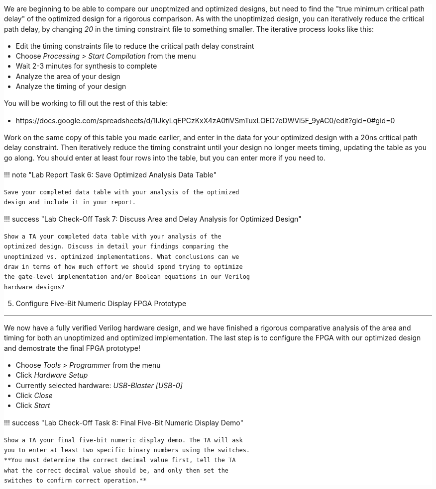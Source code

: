 We are beginning to be able to compare our unoptmized and optimized
designs, but need to find the "true minimum critical path delay" of the
optimized design for a rigorous comparison. As with the unoptimized
design, you can iteratively reduce the critical path delay, by changing
_20_ in the timing constraint file to something smaller. The iterative
process looks like this:

 - Edit the timing constraints file to reduce the critical path delay constraint
 - Choose _Processing > Start Compilation_ from the menu
 - Wait 2-3 minutes for synthesis to complete
 - Analyze the area of your design
 - Analyze the timing of your design

You will be working to fill out the rest of this table:

 - <https://docs.google.com/spreadsheets/d/1lJkyLqEPCzKxX4zA0fiVSmTuxLOED7eDWVi5F_9yAC0/edit?gid=0#gid=0>

Work on the same copy of this table you made earlier, and enter in the
data for your optimized design with a 20ns critical path delay
constraint. Then iteratively reduce the timing constraint until your
design no longer meets timing, updating the table as you go along. You
should enter at least four rows into the table, but you can enter more if
you need to.

!!! note "Lab Report Task 6: Save Optimized Analysis Data Table"

    Save your completed data table with your analysis of the optimized
    design and include it in your report.

!!! success "Lab Check-Off Task 7: Discuss Area and Delay Analysis for Optimized Design"

    Show a TA your completed data table with your analysis of the
    optimized design. Discuss in detail your findings comparing the
    unoptimized vs. optimized implementations. What conclusions can we
    draw in terms of how much effort we should spend trying to optimize
    the gate-level implementation and/or Boolean equations in our Verilog
    hardware designs?

5. Configure Five-Bit Numeric Display FPGA Prototype
--------------------------------------------------------------------------

We now have a fully verified Verilog hardware design, and we have
finished a rigorous comparative analysis of the area and timing for both
an unoptimized and optimized implementation. The last step is to
configure the FPGA with our optimized design and demostrate the final
FPGA prototype!

 - Choose _Tools > Programmer_ from the menu
 - Click _Hardware Setup_
 - Currently selected hardware: _USB-Blaster [USB-0]_
 - Click _Close_
 - Click _Start_

!!! success "Lab Check-Off Task 8: Final Five-Bit Numeric Display Demo"

    Show a TA your final five-bit numeric display demo. The TA will ask
    you to enter at least two specific binary numbers using the switches.
    **You must determine the correct decimal value first, tell the TA
    what the correct decimal value should be, and only then set the
    switches to confirm correct operation.**
